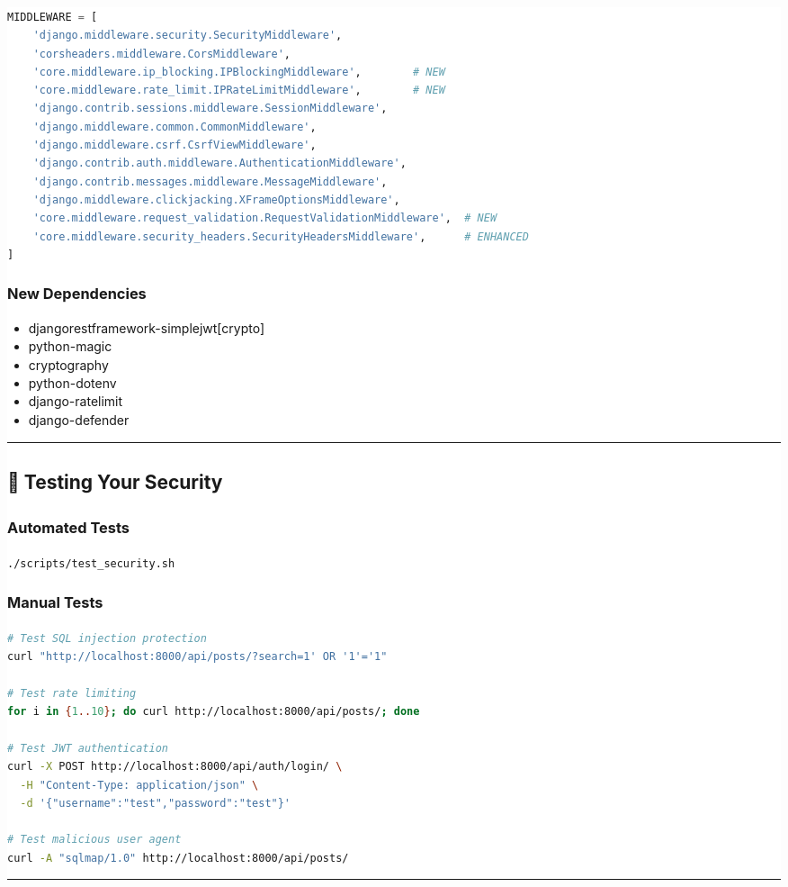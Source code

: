 ```python
MIDDLEWARE = [
    'django.middleware.security.SecurityMiddleware',
    'corsheaders.middleware.CorsMiddleware',
    'core.middleware.ip_blocking.IPBlockingMiddleware',        # NEW
    'core.middleware.rate_limit.IPRateLimitMiddleware',        # NEW
    'django.contrib.sessions.middleware.SessionMiddleware',
    'django.middleware.common.CommonMiddleware',
    'django.middleware.csrf.CsrfViewMiddleware',
    'django.contrib.auth.middleware.AuthenticationMiddleware',
    'django.contrib.messages.middleware.MessageMiddleware',
    'django.middleware.clickjacking.XFrameOptionsMiddleware',
    'core.middleware.request_validation.RequestValidationMiddleware',  # NEW
    'core.middleware.security_headers.SecurityHeadersMiddleware',      # ENHANCED
]
```

### New Dependencies

- djangorestframework-simplejwt[crypto]
- python-magic
- cryptography
- python-dotenv
- django-ratelimit
- django-defender

---

## 🧪 Testing Your Security

### Automated Tests

```bash
./scripts/test_security.sh
```

### Manual Tests

```bash
# Test SQL injection protection
curl "http://localhost:8000/api/posts/?search=1' OR '1'='1"

# Test rate limiting
for i in {1..10}; do curl http://localhost:8000/api/posts/; done

# Test JWT authentication
curl -X POST http://localhost:8000/api/auth/login/ \
  -H "Content-Type: application/json" \
  -d '{"username":"test","password":"test"}'

# Test malicious user agent
curl -A "sqlmap/1.0" http://localhost:8000/api/posts/
```

---